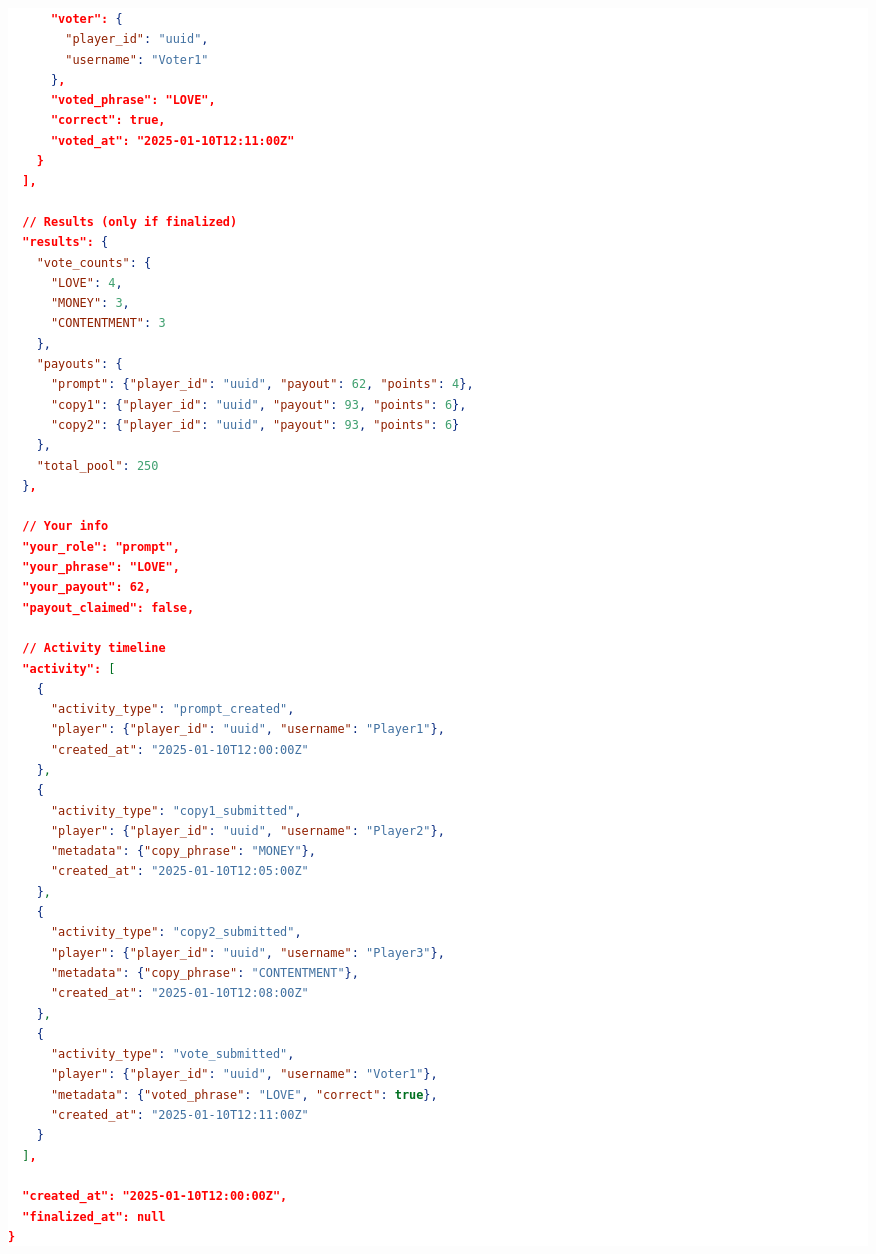 ```json
      "voter": {
        "player_id": "uuid",
        "username": "Voter1"
      },
      "voted_phrase": "LOVE",
      "correct": true,
      "voted_at": "2025-01-10T12:11:00Z"
    }
  ],

  // Results (only if finalized)
  "results": {
    "vote_counts": {
      "LOVE": 4,
      "MONEY": 3,
      "CONTENTMENT": 3
    },
    "payouts": {
      "prompt": {"player_id": "uuid", "payout": 62, "points": 4},
      "copy1": {"player_id": "uuid", "payout": 93, "points": 6},
      "copy2": {"player_id": "uuid", "payout": 93, "points": 6}
    },
    "total_pool": 250
  },

  // Your info
  "your_role": "prompt",
  "your_phrase": "LOVE",
  "your_payout": 62,
  "payout_claimed": false,

  // Activity timeline
  "activity": [
    {
      "activity_type": "prompt_created",
      "player": {"player_id": "uuid", "username": "Player1"},
      "created_at": "2025-01-10T12:00:00Z"
    },
    {
      "activity_type": "copy1_submitted",
      "player": {"player_id": "uuid", "username": "Player2"},
      "metadata": {"copy_phrase": "MONEY"},
      "created_at": "2025-01-10T12:05:00Z"
    },
    {
      "activity_type": "copy2_submitted",
      "player": {"player_id": "uuid", "username": "Player3"},
      "metadata": {"copy_phrase": "CONTENTMENT"},
      "created_at": "2025-01-10T12:08:00Z"
    },
    {
      "activity_type": "vote_submitted",
      "player": {"player_id": "uuid", "username": "Voter1"},
      "metadata": {"voted_phrase": "LOVE", "correct": true},
      "created_at": "2025-01-10T12:11:00Z"
    }
  ],

  "created_at": "2025-01-10T12:00:00Z",
  "finalized_at": null
}
```
